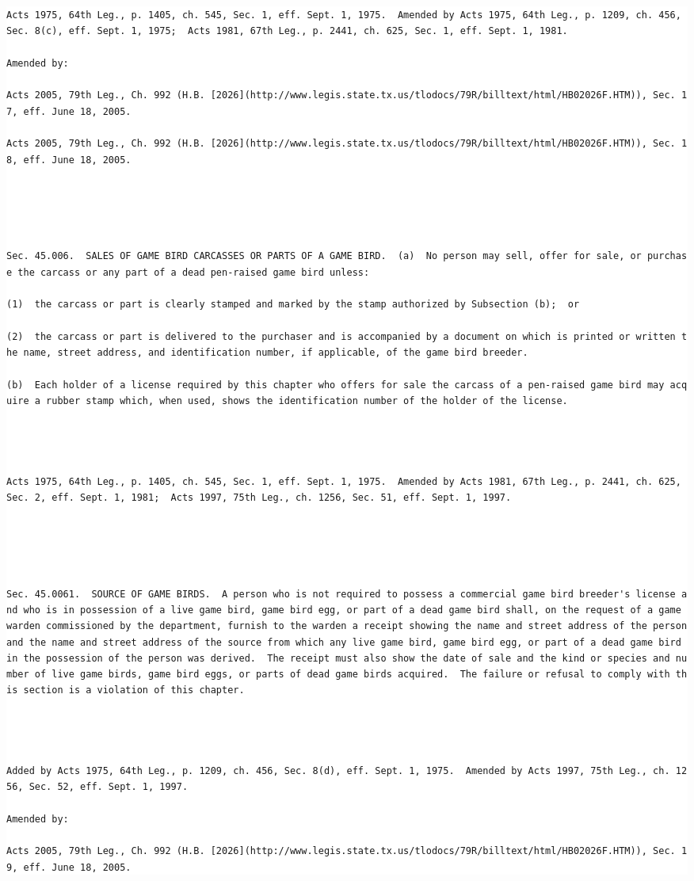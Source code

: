     
    Acts 1975, 64th Leg., p. 1405, ch. 545, Sec. 1, eff. Sept. 1, 1975.  Amended by Acts 1975, 64th Leg., p. 1209, ch. 456, Sec. 8(c), eff. Sept. 1, 1975;  Acts 1981, 67th Leg., p. 2441, ch. 625, Sec. 1, eff. Sept. 1, 1981.
    
    Amended by: 
    
    Acts 2005, 79th Leg., Ch. 992 (H.B. [2026](http://www.legis.state.tx.us/tlodocs/79R/billtext/html/HB02026F.HTM)), Sec. 17, eff. June 18, 2005.
    
    Acts 2005, 79th Leg., Ch. 992 (H.B. [2026](http://www.legis.state.tx.us/tlodocs/79R/billtext/html/HB02026F.HTM)), Sec. 18, eff. June 18, 2005.
    
    
    
    
    
    Sec. 45.006.  SALES OF GAME BIRD CARCASSES OR PARTS OF A GAME BIRD.  (a)  No person may sell, offer for sale, or purchase the carcass or any part of a dead pen-raised game bird unless:
    
    (1)  the carcass or part is clearly stamped and marked by the stamp authorized by Subsection (b);  or
    
    (2)  the carcass or part is delivered to the purchaser and is accompanied by a document on which is printed or written the name, street address, and identification number, if applicable, of the game bird breeder.
    
    (b)  Each holder of a license required by this chapter who offers for sale the carcass of a pen-raised game bird may acquire a rubber stamp which, when used, shows the identification number of the holder of the license.
    
    
    
    
    Acts 1975, 64th Leg., p. 1405, ch. 545, Sec. 1, eff. Sept. 1, 1975.  Amended by Acts 1981, 67th Leg., p. 2441, ch. 625, Sec. 2, eff. Sept. 1, 1981;  Acts 1997, 75th Leg., ch. 1256, Sec. 51, eff. Sept. 1, 1997.
    
    
    
    
    
    Sec. 45.0061.  SOURCE OF GAME BIRDS.  A person who is not required to possess a commercial game bird breeder's license and who is in possession of a live game bird, game bird egg, or part of a dead game bird shall, on the request of a game warden commissioned by the department, furnish to the warden a receipt showing the name and street address of the person and the name and street address of the source from which any live game bird, game bird egg, or part of a dead game bird in the possession of the person was derived.  The receipt must also show the date of sale and the kind or species and number of live game birds, game bird eggs, or parts of dead game birds acquired.  The failure or refusal to comply with this section is a violation of this chapter.
    
    
    
    
    Added by Acts 1975, 64th Leg., p. 1209, ch. 456, Sec. 8(d), eff. Sept. 1, 1975.  Amended by Acts 1997, 75th Leg., ch. 1256, Sec. 52, eff. Sept. 1, 1997.
    
    Amended by: 
    
    Acts 2005, 79th Leg., Ch. 992 (H.B. [2026](http://www.legis.state.tx.us/tlodocs/79R/billtext/html/HB02026F.HTM)), Sec. 19, eff. June 18, 2005.
    
    
    
    